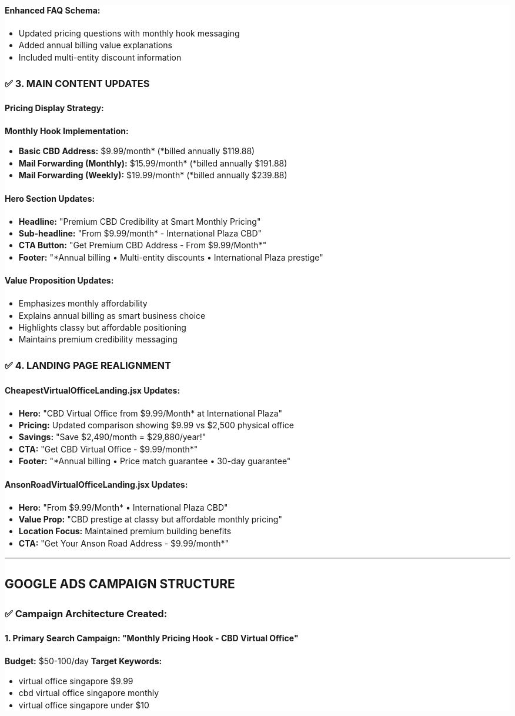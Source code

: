#### Enhanced FAQ Schema:
- Updated pricing questions with monthly hook messaging
- Added annual billing value explanations
- Included multi-entity discount information

### ✅ 3. MAIN CONTENT UPDATES

#### Pricing Display Strategy:
**Monthly Hook Implementation:**
- **Basic CBD Address:** $9.99/month* (*billed annually $119.88)
- **Mail Forwarding (Monthly):** $15.99/month* (*billed annually $191.88)  
- **Mail Forwarding (Weekly):** $19.99/month* (*billed annually $239.88)

#### Hero Section Updates:
- **Headline:** "Premium CBD Credibility at Smart Monthly Pricing"
- **Sub-headline:** "From $9.99/month* - International Plaza CBD"
- **CTA Button:** "Get Premium CBD Address - From $9.99/Month*"
- **Footer:** "*Annual billing • Multi-entity discounts • International Plaza prestige"

#### Value Proposition Updates:
- Emphasizes monthly affordability
- Explains annual billing as smart business choice
- Highlights classy but affordable positioning
- Maintains premium credibility messaging

### ✅ 4. LANDING PAGE REALIGNMENT

#### CheapestVirtualOfficeLanding.jsx Updates:
- **Hero:** "CBD Virtual Office from $9.99/Month* at International Plaza"
- **Pricing:** Updated comparison showing $9.99 vs $2,500 physical office
- **Savings:** "Save $2,490/month = $29,880/year!"
- **CTA:** "Get CBD Virtual Office - $9.99/month*"
- **Footer:** "*Annual billing • Price match guarantee • 30-day guarantee"

#### AnsonRoadVirtualOfficeLanding.jsx Updates:
- **Hero:** "From $9.99/Month* • International Plaza CBD"
- **Value Prop:** "CBD prestige at classy but affordable monthly pricing"
- **Location Focus:** Maintained premium building benefits
- **CTA:** "Get Your Anson Road Address - $9.99/month*"

---

## GOOGLE ADS CAMPAIGN STRUCTURE

### ✅ Campaign Architecture Created:

#### 1. Primary Search Campaign: "Monthly Pricing Hook - CBD Virtual Office"
**Budget:** $50-100/day
**Target Keywords:**
- virtual office singapore $9.99
- cbd virtual office singapore monthly
- virtual office singapore under $10
